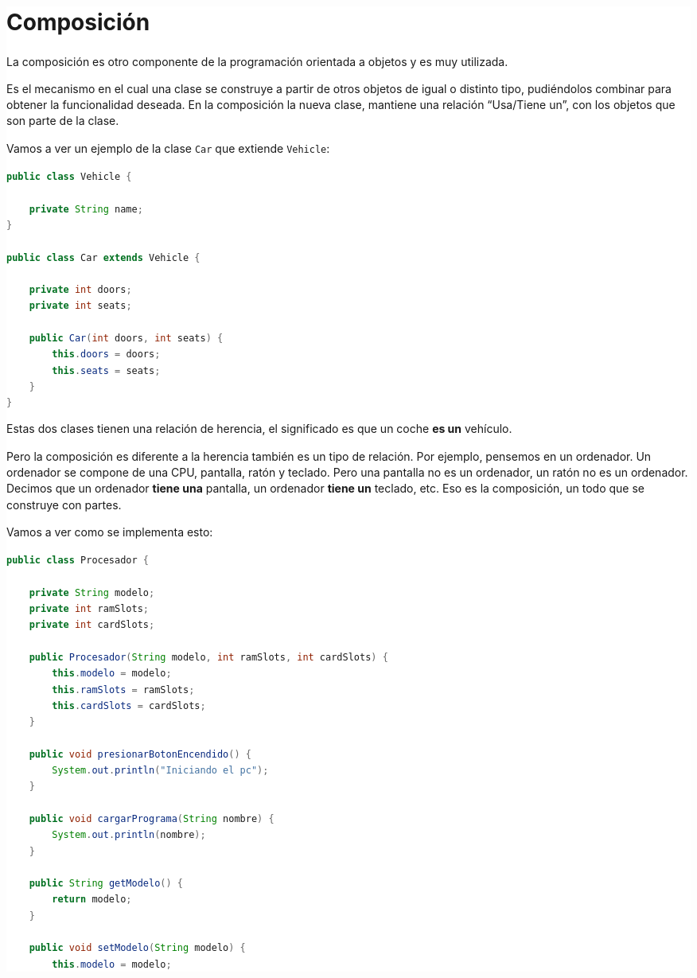 # Composición

La composición es otro componente de la programación orientada a objetos y es muy utilizada.

Es el mecanismo en el cual una clase se construye a partir de otros objetos de igual o distinto tipo, pudiéndolos combinar para obtener la funcionalidad deseada. En la composición la nueva clase, mantiene una relación “Usa/Tiene un”, con los objetos que son parte de la clase.

Vamos a ver un ejemplo de la clase `Car` que extiende `Vehicle`:

```java
public class Vehicle {

    private String name;
}

public class Car extends Vehicle {

    private int doors;
    private int seats;

    public Car(int doors, int seats) {
        this.doors = doors;
        this.seats = seats;
    }
}
```

Estas dos clases tienen una relación de herencia, el significado es que un coche **es un** vehículo.

Pero la composición es diferente a la herencia también es un tipo de relación.
Por ejemplo, pensemos en un ordenador. Un ordenador se compone de una CPU, pantalla, ratón y teclado. Pero una pantalla no es un ordenador, un ratón no es un ordenador. Decimos que un ordenador **tiene una** pantalla, un ordenador **tiene un** teclado, etc. Eso es la composición, un todo que se construye con partes.

Vamos a ver como se implementa esto:

```java
public class Procesador {

    private String modelo;
    private int ramSlots;
    private int cardSlots;

    public Procesador(String modelo, int ramSlots, int cardSlots) {
        this.modelo = modelo;
        this.ramSlots = ramSlots;
        this.cardSlots = cardSlots;
    }

    public void presionarBotonEncendido() {
        System.out.println("Iniciando el pc");
    }

    public void cargarPrograma(String nombre) {
        System.out.println(nombre);
    }

    public String getModelo() {
        return modelo;
    }

    public void setModelo(String modelo) {
        this.modelo = modelo;
```